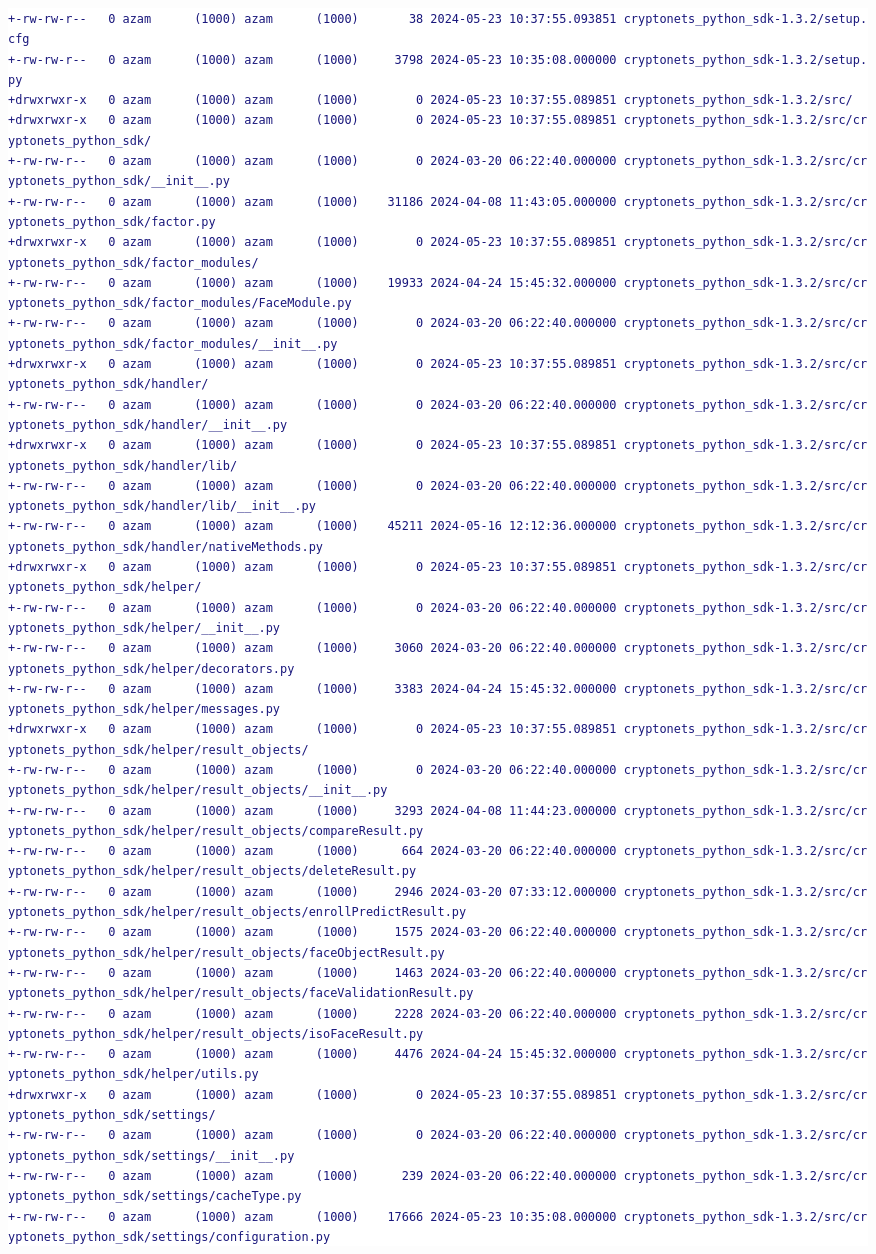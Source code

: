 ```diff
+-rw-rw-r--   0 azam      (1000) azam      (1000)       38 2024-05-23 10:37:55.093851 cryptonets_python_sdk-1.3.2/setup.cfg
+-rw-rw-r--   0 azam      (1000) azam      (1000)     3798 2024-05-23 10:35:08.000000 cryptonets_python_sdk-1.3.2/setup.py
+drwxrwxr-x   0 azam      (1000) azam      (1000)        0 2024-05-23 10:37:55.089851 cryptonets_python_sdk-1.3.2/src/
+drwxrwxr-x   0 azam      (1000) azam      (1000)        0 2024-05-23 10:37:55.089851 cryptonets_python_sdk-1.3.2/src/cryptonets_python_sdk/
+-rw-rw-r--   0 azam      (1000) azam      (1000)        0 2024-03-20 06:22:40.000000 cryptonets_python_sdk-1.3.2/src/cryptonets_python_sdk/__init__.py
+-rw-rw-r--   0 azam      (1000) azam      (1000)    31186 2024-04-08 11:43:05.000000 cryptonets_python_sdk-1.3.2/src/cryptonets_python_sdk/factor.py
+drwxrwxr-x   0 azam      (1000) azam      (1000)        0 2024-05-23 10:37:55.089851 cryptonets_python_sdk-1.3.2/src/cryptonets_python_sdk/factor_modules/
+-rw-rw-r--   0 azam      (1000) azam      (1000)    19933 2024-04-24 15:45:32.000000 cryptonets_python_sdk-1.3.2/src/cryptonets_python_sdk/factor_modules/FaceModule.py
+-rw-rw-r--   0 azam      (1000) azam      (1000)        0 2024-03-20 06:22:40.000000 cryptonets_python_sdk-1.3.2/src/cryptonets_python_sdk/factor_modules/__init__.py
+drwxrwxr-x   0 azam      (1000) azam      (1000)        0 2024-05-23 10:37:55.089851 cryptonets_python_sdk-1.3.2/src/cryptonets_python_sdk/handler/
+-rw-rw-r--   0 azam      (1000) azam      (1000)        0 2024-03-20 06:22:40.000000 cryptonets_python_sdk-1.3.2/src/cryptonets_python_sdk/handler/__init__.py
+drwxrwxr-x   0 azam      (1000) azam      (1000)        0 2024-05-23 10:37:55.089851 cryptonets_python_sdk-1.3.2/src/cryptonets_python_sdk/handler/lib/
+-rw-rw-r--   0 azam      (1000) azam      (1000)        0 2024-03-20 06:22:40.000000 cryptonets_python_sdk-1.3.2/src/cryptonets_python_sdk/handler/lib/__init__.py
+-rw-rw-r--   0 azam      (1000) azam      (1000)    45211 2024-05-16 12:12:36.000000 cryptonets_python_sdk-1.3.2/src/cryptonets_python_sdk/handler/nativeMethods.py
+drwxrwxr-x   0 azam      (1000) azam      (1000)        0 2024-05-23 10:37:55.089851 cryptonets_python_sdk-1.3.2/src/cryptonets_python_sdk/helper/
+-rw-rw-r--   0 azam      (1000) azam      (1000)        0 2024-03-20 06:22:40.000000 cryptonets_python_sdk-1.3.2/src/cryptonets_python_sdk/helper/__init__.py
+-rw-rw-r--   0 azam      (1000) azam      (1000)     3060 2024-03-20 06:22:40.000000 cryptonets_python_sdk-1.3.2/src/cryptonets_python_sdk/helper/decorators.py
+-rw-rw-r--   0 azam      (1000) azam      (1000)     3383 2024-04-24 15:45:32.000000 cryptonets_python_sdk-1.3.2/src/cryptonets_python_sdk/helper/messages.py
+drwxrwxr-x   0 azam      (1000) azam      (1000)        0 2024-05-23 10:37:55.089851 cryptonets_python_sdk-1.3.2/src/cryptonets_python_sdk/helper/result_objects/
+-rw-rw-r--   0 azam      (1000) azam      (1000)        0 2024-03-20 06:22:40.000000 cryptonets_python_sdk-1.3.2/src/cryptonets_python_sdk/helper/result_objects/__init__.py
+-rw-rw-r--   0 azam      (1000) azam      (1000)     3293 2024-04-08 11:44:23.000000 cryptonets_python_sdk-1.3.2/src/cryptonets_python_sdk/helper/result_objects/compareResult.py
+-rw-rw-r--   0 azam      (1000) azam      (1000)      664 2024-03-20 06:22:40.000000 cryptonets_python_sdk-1.3.2/src/cryptonets_python_sdk/helper/result_objects/deleteResult.py
+-rw-rw-r--   0 azam      (1000) azam      (1000)     2946 2024-03-20 07:33:12.000000 cryptonets_python_sdk-1.3.2/src/cryptonets_python_sdk/helper/result_objects/enrollPredictResult.py
+-rw-rw-r--   0 azam      (1000) azam      (1000)     1575 2024-03-20 06:22:40.000000 cryptonets_python_sdk-1.3.2/src/cryptonets_python_sdk/helper/result_objects/faceObjectResult.py
+-rw-rw-r--   0 azam      (1000) azam      (1000)     1463 2024-03-20 06:22:40.000000 cryptonets_python_sdk-1.3.2/src/cryptonets_python_sdk/helper/result_objects/faceValidationResult.py
+-rw-rw-r--   0 azam      (1000) azam      (1000)     2228 2024-03-20 06:22:40.000000 cryptonets_python_sdk-1.3.2/src/cryptonets_python_sdk/helper/result_objects/isoFaceResult.py
+-rw-rw-r--   0 azam      (1000) azam      (1000)     4476 2024-04-24 15:45:32.000000 cryptonets_python_sdk-1.3.2/src/cryptonets_python_sdk/helper/utils.py
+drwxrwxr-x   0 azam      (1000) azam      (1000)        0 2024-05-23 10:37:55.089851 cryptonets_python_sdk-1.3.2/src/cryptonets_python_sdk/settings/
+-rw-rw-r--   0 azam      (1000) azam      (1000)        0 2024-03-20 06:22:40.000000 cryptonets_python_sdk-1.3.2/src/cryptonets_python_sdk/settings/__init__.py
+-rw-rw-r--   0 azam      (1000) azam      (1000)      239 2024-03-20 06:22:40.000000 cryptonets_python_sdk-1.3.2/src/cryptonets_python_sdk/settings/cacheType.py
+-rw-rw-r--   0 azam      (1000) azam      (1000)    17666 2024-05-23 10:35:08.000000 cryptonets_python_sdk-1.3.2/src/cryptonets_python_sdk/settings/configuration.py
```